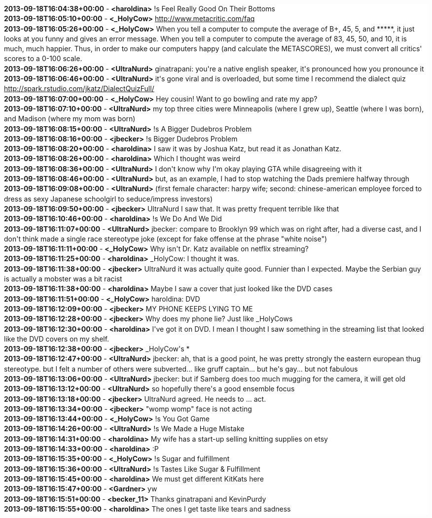 **2013-09-18T16:04:38+00:00** - **&lt;haroldina&gt;** !s Feel Really Good On Their Bottoms  
**2013-09-18T16:05:10+00:00** - **&lt;_HolyCow&gt;** http://www.metacritic.com/faq  
**2013-09-18T16:05:26+00:00** - **&lt;_HolyCow&gt;** When you tell a computer to compute the average of B+, 45, 5, and *****, it just looks at you funny and gives an error message. When you tell a computer to compute the average of 83, 45, 50, and 10, it is much, much happier. Thus, in order to make our computers happy (and calculate the METASCORES), we must convert all critics' scores to a 0-100 scale.  
**2013-09-18T16:06:26+00:00** - **&lt;UltraNurd&gt;** ginatrapani: you're a native english speaker, it's pronounced how you pronounce it  
**2013-09-18T16:06:46+00:00** - **&lt;UltraNurd&gt;** it's gone viral and is overloaded, but some time I recommend the dialect quiz http://spark.rstudio.com/jkatz/DialectQuizFull/  
**2013-09-18T16:07:00+00:00** - **&lt;_HolyCow&gt;** Hey cousin!  Want to go bowling and rate my app?  
**2013-09-18T16:07:10+00:00** - **&lt;UltraNurd&gt;** my top three cities were Minneapolis (where I grew up), Seattle (where I was born), and Madison (where my mom was born)  
**2013-09-18T16:08:15+00:00** - **&lt;UltraNurd&gt;** !s A Bigger Dudebros Problem  
**2013-09-18T16:08:16+00:00** - **&lt;jbecker&gt;** !s Bigger Dudebros Problem  
**2013-09-18T16:08:20+00:00** - **&lt;haroldina&gt;** I saw it was by Joshua Katz, but read it as Jonathan Katz.  
**2013-09-18T16:08:26+00:00** - **&lt;haroldina&gt;** Which I thought was weird  
**2013-09-18T16:08:36+00:00** - **&lt;UltraNurd&gt;** I don't know why I'm okay playing GTA while disagreeing with it  
**2013-09-18T16:08:46+00:00** - **&lt;UltraNurd&gt;** but, as an example, I had to stop watching the Dads premiere halfway through  
**2013-09-18T16:09:08+00:00** - **&lt;UltraNurd&gt;** (first female character: harpy wife; second: chinese-american employee forced to dress as sexy Japanese schoolgirl to seduce/impress investors)  
**2013-09-18T16:09:50+00:00** - **&lt;jbecker&gt;** UltraNurd I saw that. It was pretty frequent terrible like that  
**2013-09-18T16:10:46+00:00** - **&lt;haroldina&gt;** !s We Do And We Did  
**2013-09-18T16:11:07+00:00** - **&lt;UltraNurd&gt;** jbecker: compare to Brooklyn 99 which was on right after, had a diverse cast, and I don't think made a single race stereotype joke (except for fake offense at the phrase "white noise")  
**2013-09-18T16:11:11+00:00** - **&lt;_HolyCow&gt;** Why isn't Dr. Katz available on netflix streaming?  
**2013-09-18T16:11:25+00:00** - **&lt;haroldina&gt;** _HolyCow: I thought it was.  
**2013-09-18T16:11:38+00:00** - **&lt;jbecker&gt;** UltraNurd it was actually quite good. Funnier than I expected. Maybe the Serbian guy is actually a mobster was a bit racist  
**2013-09-18T16:11:38+00:00** - **&lt;haroldina&gt;** Maybe I saw a cover that just looked like the DVD cases  
**2013-09-18T16:11:51+00:00** - **&lt;_HolyCow&gt;** haroldina: DVD  
**2013-09-18T16:12:09+00:00** - **&lt;jbecker&gt;** MY PHONE KEEPS LYING TO ME  
**2013-09-18T16:12:28+00:00** - **&lt;jbecker&gt;** Why does my phone lie? Just like _HolyCows  
**2013-09-18T16:12:30+00:00** - **&lt;haroldina&gt;** I've got it on DVD. I mean I thought I saw something in the streaming list that looked like the DVD covers on my shelf.  
**2013-09-18T16:12:38+00:00** - **&lt;jbecker&gt;** _HolyCow's *  
**2013-09-18T16:12:47+00:00** - **&lt;UltraNurd&gt;** jbecker: ah, that is a good point, he was pretty strongly the eastern european thug stereotype. but I felt a number of others were subverted... like gruff captain... but he's gay... but not fabulous  
**2013-09-18T16:13:06+00:00** - **&lt;UltraNurd&gt;** jbecker: but if Samberg does too much mugging for the camera, it will get old  
**2013-09-18T16:13:12+00:00** - **&lt;UltraNurd&gt;** so hopefully there's a good ensemble focus  
**2013-09-18T16:13:18+00:00** - **&lt;jbecker&gt;** UltraNurd agreed. He needs to … act.  
**2013-09-18T16:13:34+00:00** - **&lt;jbecker&gt;** "womp womp" face is not acting  
**2013-09-18T16:13:44+00:00** - **&lt;_HolyCow&gt;** !s You Got Game  
**2013-09-18T16:14:26+00:00** - **&lt;UltraNurd&gt;** !s We Made a Huge Mistake  
**2013-09-18T16:14:31+00:00** - **&lt;haroldina&gt;** My wife has a start-up selling knitting supplies on etsy  
**2013-09-18T16:14:33+00:00** - **&lt;haroldina&gt;** :P  
**2013-09-18T16:15:35+00:00** - **&lt;_HolyCow&gt;** !s Sugar and fulfillment  
**2013-09-18T16:15:36+00:00** - **&lt;UltraNurd&gt;** !s Tastes Like Sugar & Fulfillment  
**2013-09-18T16:15:45+00:00** - **&lt;haroldina&gt;** We must get different KitKats here  
**2013-09-18T16:15:47+00:00** - **&lt;Gardner&gt;** yw  
**2013-09-18T16:15:51+00:00** - **&lt;becker_11&gt;** Thanks ginatrapani and KevinPurdy  
**2013-09-18T16:15:55+00:00** - **&lt;haroldina&gt;** The ones I get taste like tears and sadness  